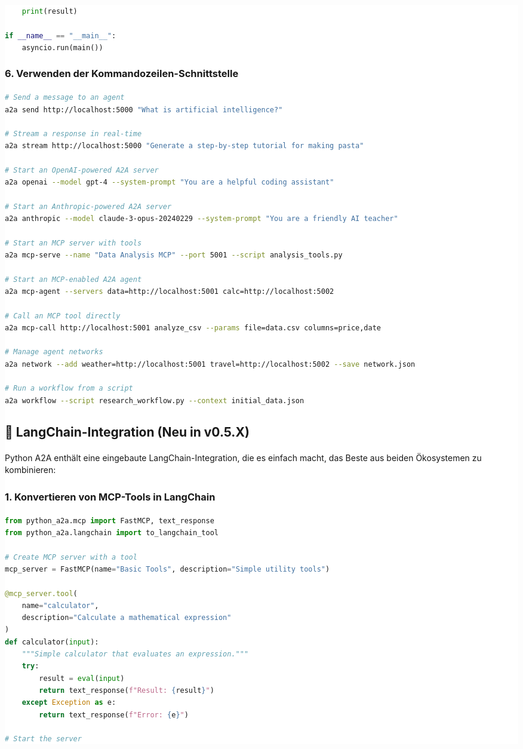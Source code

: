 ```python
    print(result)

if __name__ == "__main__":
    asyncio.run(main())
```

### 6. Verwenden der Kommandozeilen-Schnittstelle

```bash
# Send a message to an agent
a2a send http://localhost:5000 "What is artificial intelligence?"

# Stream a response in real-time
a2a stream http://localhost:5000 "Generate a step-by-step tutorial for making pasta"

# Start an OpenAI-powered A2A server
a2a openai --model gpt-4 --system-prompt "You are a helpful coding assistant"

# Start an Anthropic-powered A2A server
a2a anthropic --model claude-3-opus-20240229 --system-prompt "You are a friendly AI teacher"

# Start an MCP server with tools
a2a mcp-serve --name "Data Analysis MCP" --port 5001 --script analysis_tools.py

# Start an MCP-enabled A2A agent
a2a mcp-agent --servers data=http://localhost:5001 calc=http://localhost:5002

# Call an MCP tool directly
a2a mcp-call http://localhost:5001 analyze_csv --params file=data.csv columns=price,date

# Manage agent networks
a2a network --add weather=http://localhost:5001 travel=http://localhost:5002 --save network.json

# Run a workflow from a script
a2a workflow --script research_workflow.py --context initial_data.json
```

## 🔄 LangChain-Integration (Neu in v0.5.X)

Python A2A enthält eine eingebaute LangChain-Integration, die es einfach macht, das Beste aus beiden Ökosystemen zu kombinieren:

### 1. Konvertieren von MCP-Tools in LangChain

```python
from python_a2a.mcp import FastMCP, text_response
from python_a2a.langchain import to_langchain_tool

# Create MCP server with a tool
mcp_server = FastMCP(name="Basic Tools", description="Simple utility tools")

@mcp_server.tool(
    name="calculator",
    description="Calculate a mathematical expression"
)
def calculator(input):
    """Simple calculator that evaluates an expression."""
    try:
        result = eval(input)
        return text_response(f"Result: {result}")
    except Exception as e:
        return text_response(f"Error: {e}")

# Start the server
```